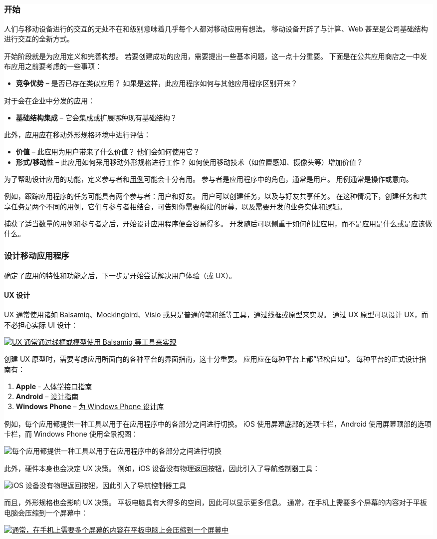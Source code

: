 ### <a name="inception"></a>开始

人们与移动设备进行的交互的无处不在和级别意味着几乎每个人都对移动应用有想法。 移动设备开辟了与计算、Web 甚至是公司基础结构进行交互的全新方式。

开始阶段就是为应用定义和完善构想。
若要创建成功的应用，需要提出一些基本问题，这一点十分重要。 下面是在公共应用商店之一中发布应用之前要考虑的一些事项：

-   **竞争优势** – 是否已存在类似应用？ 如果是这样，此应用程序如何与其他应用程序区别开来？

对于会在企业中分发的应用：

-   **基础结构集成** – 它会集成或扩展哪种现有基础结构？

此外，应用应在移动外形规格环境中进行评估：

-   **价值** – 此应用为用户带来了什么价值？ 他们会如何使用它？
-   **形式/移动性** – 此应用如何采用移动外形规格进行工作？ 如何使用移动技术（如位置感知、摄像头等）增加价值？

为了帮助设计应用的功能，定义参与者和[用例](http://en.wikipedia.org/wiki/Use_case)可能会十分有用。 参与者是应用程序中的角色，通常是用户。 用例通常是操作或意向。

例如，跟踪应用程序的任务可能具有两个参与者：用户和好友。 用户可以创建任务，以及与好友共享任务。 在这种情况下，创建任务和共享任务是两个不同的用例，它们与参与者相结合，可告知你需要构建的屏幕，以及需要开发的业务实体和逻辑。

捕获了适当数量的用例和参与者之后，开始设计应用程序便会容易得多。 开发随后可以侧重于如何创建应用，而不是应用是什么或是应该做什么。

### <a name="designing-mobile-applications"></a>设计移动应用程序

确定了应用的特性和功能之后，下一步是开始尝试解决用户体验（或 UX）。

#### <a name="ux-design"></a>UX 设计

UX 通常使用诸如 [Balsamiq](http://www.balsamiq.com/)、[Mockingbird](https://gomockingbird.com/)、[Visio](http://office.microsoft.com/en-us/visio/) 或只是普通的笔和纸等工具，通过线框或原型来实现。 通过 UX 原型可以设计 UX，而不必担心实际 UI 设计：

 [![](introduction-to-mobile-sdlc-images/balsamiq.png "UX 通常通过线框或模型使用 Balsamiq 等工具来实现")](introduction-to-mobile-sdlc-images/balsamiq.png#lightbox)

创建 UX 原型时，需要考虑应用所面向的各种平台的界面指南，这十分重要。 应用应在每种平台上都“轻松自如”。 每种平台的正式设计指南有：

1.   **Apple** -  [人体学接口指南](http://developer.apple.com/library/ios/#DOCUMENTATION/UserExperience/Conceptual/MobileHIG/Introduction/Introduction.html)
1.   **Android** –  [设计指南](http://developer.android.com/design/index.html)
1.   **Windows Phone** –  [为 Windows Phone 设计库](http://msdn.microsoft.com/en-US/library/windowsphone/design/fa00461b-abe1-41d1-be87-0b0fe3d3389d(v=vs.105).aspx)

例如，每个应用都提供一种工具以用于在应用程序中的各部分之间进行切换。 iOS 使用屏幕底部的选项卡栏，Android 使用屏幕顶部的选项卡栏，而 Windows Phone 使用全景视图：

 ![](introduction-to-mobile-sdlc-images/38.png "每个应用都提供一种工具以用于在应用程序中的各部分之间进行切换")

此外，硬件本身也会决定 UX 决策。 例如，iOS 设备没有物理返回按钮，因此引入了导航控制器工具：

 ![](introduction-to-mobile-sdlc-images/01-navigation-controller.png "iOS 设备没有物理返回按钮，因此引入了导航控制器工具")

而且，外形规格也会影响 UX 决策。 平板电脑具有大得多的空间，因此可以显示更多信息。 通常，在手机上需要多个屏幕的内容对于平板电脑会压缩到一个屏幕中：

 [![](introduction-to-mobile-sdlc-images/iphone-vs-ipad.png "通常，在手机上需要多个屏幕的内容在平板电脑上会压缩到一个屏幕中")](introduction-to-mobile-sdlc-images/iphone-vs-ipad.png#lightbox)
